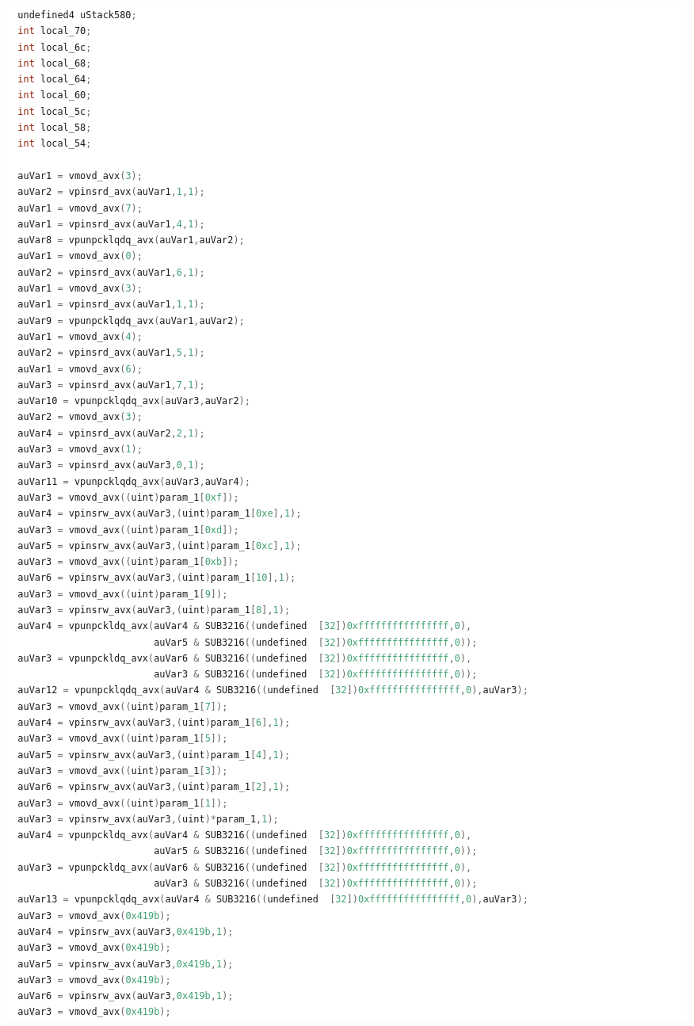 ```c
  undefined4 uStack580;
  int local_70;
  int local_6c;
  int local_68;
  int local_64;
  int local_60;
  int local_5c;
  int local_58;
  int local_54;
  
  auVar1 = vmovd_avx(3);
  auVar2 = vpinsrd_avx(auVar1,1,1);
  auVar1 = vmovd_avx(7);
  auVar1 = vpinsrd_avx(auVar1,4,1);
  auVar8 = vpunpcklqdq_avx(auVar1,auVar2);
  auVar1 = vmovd_avx(0);
  auVar2 = vpinsrd_avx(auVar1,6,1);
  auVar1 = vmovd_avx(3);
  auVar1 = vpinsrd_avx(auVar1,1,1);
  auVar9 = vpunpcklqdq_avx(auVar1,auVar2);
  auVar1 = vmovd_avx(4);
  auVar2 = vpinsrd_avx(auVar1,5,1);
  auVar1 = vmovd_avx(6);
  auVar3 = vpinsrd_avx(auVar1,7,1);
  auVar10 = vpunpcklqdq_avx(auVar3,auVar2);
  auVar2 = vmovd_avx(3);
  auVar4 = vpinsrd_avx(auVar2,2,1);
  auVar3 = vmovd_avx(1);
  auVar3 = vpinsrd_avx(auVar3,0,1);
  auVar11 = vpunpcklqdq_avx(auVar3,auVar4);
  auVar3 = vmovd_avx((uint)param_1[0xf]);
  auVar4 = vpinsrw_avx(auVar3,(uint)param_1[0xe],1);
  auVar3 = vmovd_avx((uint)param_1[0xd]);
  auVar5 = vpinsrw_avx(auVar3,(uint)param_1[0xc],1);
  auVar3 = vmovd_avx((uint)param_1[0xb]);
  auVar6 = vpinsrw_avx(auVar3,(uint)param_1[10],1);
  auVar3 = vmovd_avx((uint)param_1[9]);
  auVar3 = vpinsrw_avx(auVar3,(uint)param_1[8],1);
  auVar4 = vpunpckldq_avx(auVar4 & SUB3216((undefined  [32])0xffffffffffffffff,0),
                          auVar5 & SUB3216((undefined  [32])0xffffffffffffffff,0));
  auVar3 = vpunpckldq_avx(auVar6 & SUB3216((undefined  [32])0xffffffffffffffff,0),
                          auVar3 & SUB3216((undefined  [32])0xffffffffffffffff,0));
  auVar12 = vpunpcklqdq_avx(auVar4 & SUB3216((undefined  [32])0xffffffffffffffff,0),auVar3);
  auVar3 = vmovd_avx((uint)param_1[7]);
  auVar4 = vpinsrw_avx(auVar3,(uint)param_1[6],1);
  auVar3 = vmovd_avx((uint)param_1[5]);
  auVar5 = vpinsrw_avx(auVar3,(uint)param_1[4],1);
  auVar3 = vmovd_avx((uint)param_1[3]);
  auVar6 = vpinsrw_avx(auVar3,(uint)param_1[2],1);
  auVar3 = vmovd_avx((uint)param_1[1]);
  auVar3 = vpinsrw_avx(auVar3,(uint)*param_1,1);
  auVar4 = vpunpckldq_avx(auVar4 & SUB3216((undefined  [32])0xffffffffffffffff,0),
                          auVar5 & SUB3216((undefined  [32])0xffffffffffffffff,0));
  auVar3 = vpunpckldq_avx(auVar6 & SUB3216((undefined  [32])0xffffffffffffffff,0),
                          auVar3 & SUB3216((undefined  [32])0xffffffffffffffff,0));
  auVar13 = vpunpcklqdq_avx(auVar4 & SUB3216((undefined  [32])0xffffffffffffffff,0),auVar3);
  auVar3 = vmovd_avx(0x419b);
  auVar4 = vpinsrw_avx(auVar3,0x419b,1);
  auVar3 = vmovd_avx(0x419b);
  auVar5 = vpinsrw_avx(auVar3,0x419b,1);
  auVar3 = vmovd_avx(0x419b);
  auVar6 = vpinsrw_avx(auVar3,0x419b,1);
  auVar3 = vmovd_avx(0x419b);
```